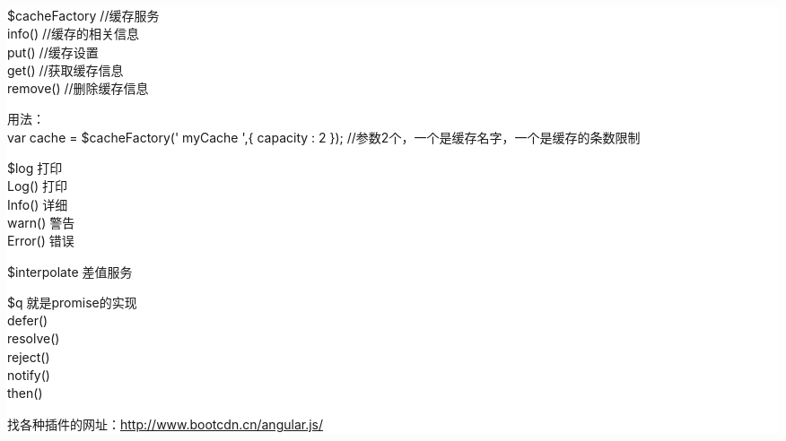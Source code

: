 $cacheFactory    //缓存服务                             
info()    //缓存的相关信息                             
put()    //缓存设置                             
get()   //获取缓存信息                             
remove()   //删除缓存信息                             

用法：            
var  cache =  $cacheFactory(' myCache ',{ capacity :  2 });  //参数2个，一个是缓存名字，一个是缓存的条数限制       


$log   打印                                         
Log()   打印                        
Info()   详细                        
warn()  警告                        
Error()  错误                        

$interpolate  差值服务                        

$q   就是promise的实现                        
defer()                               
resolve()                        
reject()                        
notify()                        
then()                        


找各种插件的网址：http://www.bootcdn.cn/angular.js/                        
